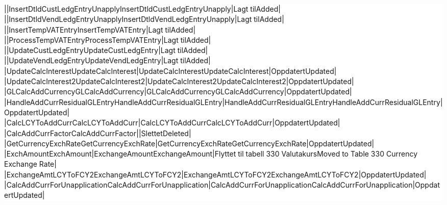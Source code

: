 ||<span data-ttu-id="d2896-344">InsertDtldCustLedgEntryUnapply</span><span class="sxs-lookup"><span data-stu-id="d2896-344">InsertDtldCustLedgEntryUnapply</span></span>|<span data-ttu-id="d2896-345">Lagt til</span><span class="sxs-lookup"><span data-stu-id="d2896-345">Added</span></span>|  
||<span data-ttu-id="d2896-346">InsertDtldVendLedgEntryUnapply</span><span class="sxs-lookup"><span data-stu-id="d2896-346">InsertDtldVendLedgEntryUnapply</span></span>|<span data-ttu-id="d2896-347">Lagt til</span><span class="sxs-lookup"><span data-stu-id="d2896-347">Added</span></span>|  
||<span data-ttu-id="d2896-348">InsertTempVATEntry</span><span class="sxs-lookup"><span data-stu-id="d2896-348">InsertTempVATEntry</span></span>|<span data-ttu-id="d2896-349">Lagt til</span><span class="sxs-lookup"><span data-stu-id="d2896-349">Added</span></span>|  
||<span data-ttu-id="d2896-350">ProcessTempVATEntry</span><span class="sxs-lookup"><span data-stu-id="d2896-350">ProcessTempVATEntry</span></span>|<span data-ttu-id="d2896-351">Lagt til</span><span class="sxs-lookup"><span data-stu-id="d2896-351">Added</span></span>|  
||<span data-ttu-id="d2896-352">UpdateCustLedgEntry</span><span class="sxs-lookup"><span data-stu-id="d2896-352">UpdateCustLedgEntry</span></span>|<span data-ttu-id="d2896-353">Lagt til</span><span class="sxs-lookup"><span data-stu-id="d2896-353">Added</span></span>|  
||<span data-ttu-id="d2896-354">UpdateVendLedgEntry</span><span class="sxs-lookup"><span data-stu-id="d2896-354">UpdateVendLedgEntry</span></span>|<span data-ttu-id="d2896-355">Lagt til</span><span class="sxs-lookup"><span data-stu-id="d2896-355">Added</span></span>|  
|<span data-ttu-id="d2896-356">UpdateCalcInterest</span><span class="sxs-lookup"><span data-stu-id="d2896-356">UpdateCalcInterest</span></span>|<span data-ttu-id="d2896-357">UpdateCalcInterest</span><span class="sxs-lookup"><span data-stu-id="d2896-357">UpdateCalcInterest</span></span>|<span data-ttu-id="d2896-358">Oppdatert</span><span class="sxs-lookup"><span data-stu-id="d2896-358">Updated</span></span>|  
|<span data-ttu-id="d2896-359">UpdateCalcInterest2</span><span class="sxs-lookup"><span data-stu-id="d2896-359">UpdateCalcInterest2</span></span>|<span data-ttu-id="d2896-360">UpdateCalcInterest2</span><span class="sxs-lookup"><span data-stu-id="d2896-360">UpdateCalcInterest2</span></span>|<span data-ttu-id="d2896-361">Oppdatert</span><span class="sxs-lookup"><span data-stu-id="d2896-361">Updated</span></span>|  
|<span data-ttu-id="d2896-362">GLCalcAddCurrency</span><span class="sxs-lookup"><span data-stu-id="d2896-362">GLCalcAddCurrency</span></span>|<span data-ttu-id="d2896-363">GLCalcAddCurrency</span><span class="sxs-lookup"><span data-stu-id="d2896-363">GLCalcAddCurrency</span></span>|<span data-ttu-id="d2896-364">Oppdatert</span><span class="sxs-lookup"><span data-stu-id="d2896-364">Updated</span></span>|  
|<span data-ttu-id="d2896-365">HandleAddCurrResidualGLEntry</span><span class="sxs-lookup"><span data-stu-id="d2896-365">HandleAddCurrResidualGLEntry</span></span>|<span data-ttu-id="d2896-366">HandleAddCurrResidualGLEntry</span><span class="sxs-lookup"><span data-stu-id="d2896-366">HandleAddCurrResidualGLEntry</span></span>|<span data-ttu-id="d2896-367">Oppdatert</span><span class="sxs-lookup"><span data-stu-id="d2896-367">Updated</span></span>|  
|<span data-ttu-id="d2896-368">CalcLCYToAddCurr</span><span class="sxs-lookup"><span data-stu-id="d2896-368">CalcLCYToAddCurr</span></span>|<span data-ttu-id="d2896-369">CalcLCYToAddCurr</span><span class="sxs-lookup"><span data-stu-id="d2896-369">CalcLCYToAddCurr</span></span>|<span data-ttu-id="d2896-370">Oppdatert</span><span class="sxs-lookup"><span data-stu-id="d2896-370">Updated</span></span>|  
|<span data-ttu-id="d2896-371">CalcAddCurrFactor</span><span class="sxs-lookup"><span data-stu-id="d2896-371">CalcAddCurrFactor</span></span>||<span data-ttu-id="d2896-372">Slettet</span><span class="sxs-lookup"><span data-stu-id="d2896-372">Deleted</span></span>|  
|<span data-ttu-id="d2896-373">GetCurrencyExchRate</span><span class="sxs-lookup"><span data-stu-id="d2896-373">GetCurrencyExchRate</span></span>|<span data-ttu-id="d2896-374">GetCurrencyExchRate</span><span class="sxs-lookup"><span data-stu-id="d2896-374">GetCurrencyExchRate</span></span>|<span data-ttu-id="d2896-375">Oppdatert</span><span class="sxs-lookup"><span data-stu-id="d2896-375">Updated</span></span>|  
|<span data-ttu-id="d2896-376">ExchAmount</span><span class="sxs-lookup"><span data-stu-id="d2896-376">ExchAmount</span></span>|<span data-ttu-id="d2896-377">ExchangeAmount</span><span class="sxs-lookup"><span data-stu-id="d2896-377">ExchangeAmount</span></span>|<span data-ttu-id="d2896-378">Flyttet til tabell 330 Valutakurs</span><span class="sxs-lookup"><span data-stu-id="d2896-378">Moved to Table 330 Currency Exchange Rate</span></span>|  
|<span data-ttu-id="d2896-379">ExchangeAmtLCYToFCY2</span><span class="sxs-lookup"><span data-stu-id="d2896-379">ExchangeAmtLCYToFCY2</span></span>|<span data-ttu-id="d2896-380">ExchangeAmtLCYToFCY2</span><span class="sxs-lookup"><span data-stu-id="d2896-380">ExchangeAmtLCYToFCY2</span></span>|<span data-ttu-id="d2896-381">Oppdatert</span><span class="sxs-lookup"><span data-stu-id="d2896-381">Updated</span></span>|  
|<span data-ttu-id="d2896-382">CalcAddCurrForUnapplication</span><span class="sxs-lookup"><span data-stu-id="d2896-382">CalcAddCurrForUnapplication</span></span>|<span data-ttu-id="d2896-383">CalcAddCurrForUnapplication</span><span class="sxs-lookup"><span data-stu-id="d2896-383">CalcAddCurrForUnapplication</span></span>|<span data-ttu-id="d2896-384">Oppdatert</span><span class="sxs-lookup"><span data-stu-id="d2896-384">Updated</span></span>|  